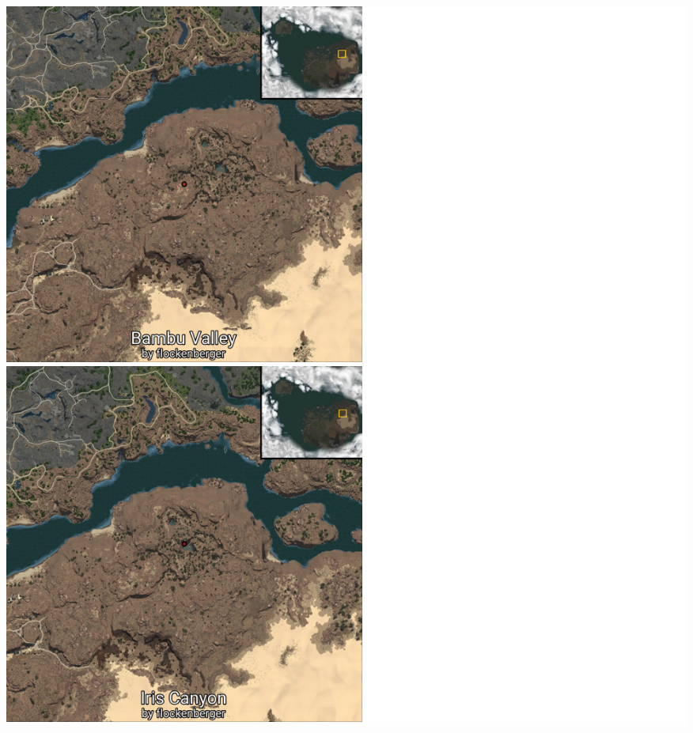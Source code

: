 <img src="./Valencia Canyon_Bambu Valley_Preview.webp" width="450"/> <img src="./Valencia Canyon_Iris Canyon_Preview.webp" width="450"/>